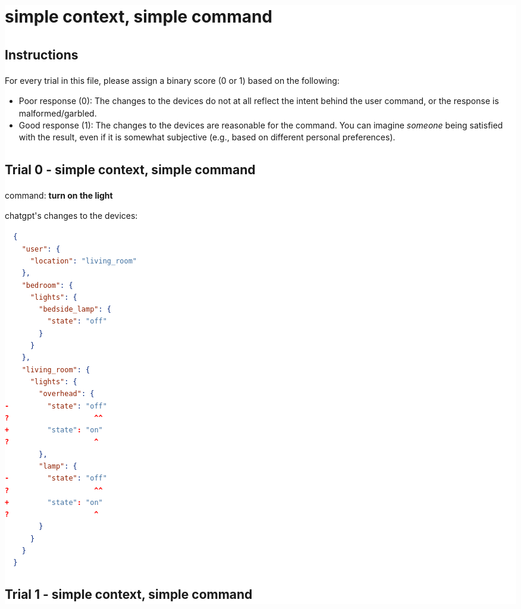 # simple context, simple command

## Instructions

For every trial in this file, please assign a binary score (0 or 1) based on the following:

- Poor response (0): The changes to the devices do not at all reflect the intent behind the user command, or the response is malformed/garbled.
- Good response (1): The changes to the devices are reasonable for the command. You can imagine _someone_             being satisfied with the result, even if it is somewhat subjective (e.g., based on different personal preferences).

## Trial 0 - simple context, simple command 

command: **turn on the light**

chatgpt's changes to the devices: 

``` json
  {
    "user": {
      "location": "living_room"
    },
    "bedroom": {
      "lights": {
        "bedside_lamp": {
          "state": "off"
        }
      }
    },
    "living_room": {
      "lights": {
        "overhead": {
-         "state": "off"
?                    ^^
+         "state": "on"
?                    ^
        },
        "lamp": {
-         "state": "off"
?                    ^^
+         "state": "on"
?                    ^
        }
      }
    }
  }
```

## Trial 1 - simple context, simple command 
